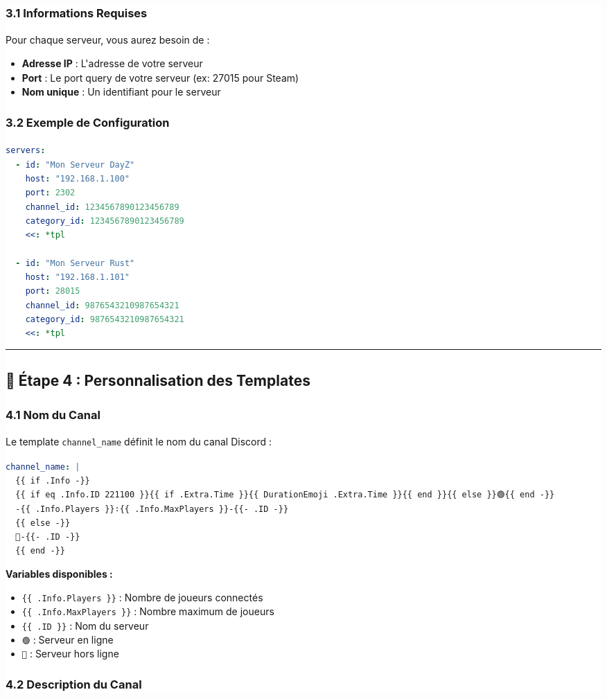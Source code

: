 ### 3.1 Informations Requises

Pour chaque serveur, vous aurez besoin de :
- **Adresse IP** : L'adresse de votre serveur
- **Port** : Le port query de votre serveur (ex: 27015 pour Steam)
- **Nom unique** : Un identifiant pour le serveur

### 3.2 Exemple de Configuration

```yaml
servers:
  - id: "Mon Serveur DayZ"
    host: "192.168.1.100"
    port: 2302
    channel_id: 1234567890123456789
    category_id: 1234567890123456789
    <<: *tpl

  - id: "Mon Serveur Rust"
    host: "192.168.1.101"
    port: 28015
    channel_id: 9876543210987654321
    category_id: 9876543210987654321
    <<: *tpl
```

---

## 🎯 Étape 4 : Personnalisation des Templates

### 4.1 Nom du Canal

Le template `channel_name` définit le nom du canal Discord :

```yaml
channel_name: |
  {{ if .Info -}}
  {{ if eq .Info.ID 221100 }}{{ if .Extra.Time }}{{ DurationEmoji .Extra.Time }}{{ end }}{{ else }}🟢{{ end -}}
  -{{ .Info.Players }}∶{{ .Info.MaxPlayers }}-{{- .ID -}}
  {{ else -}}
  🔴-{{- .ID -}}
  {{ end -}}
```

**Variables disponibles :**
- `{{ .Info.Players }}` : Nombre de joueurs connectés
- `{{ .Info.MaxPlayers }}` : Nombre maximum de joueurs
- `{{ .ID }}` : Nom du serveur
- `🟢` : Serveur en ligne
- `🔴` : Serveur hors ligne

### 4.2 Description du Canal
